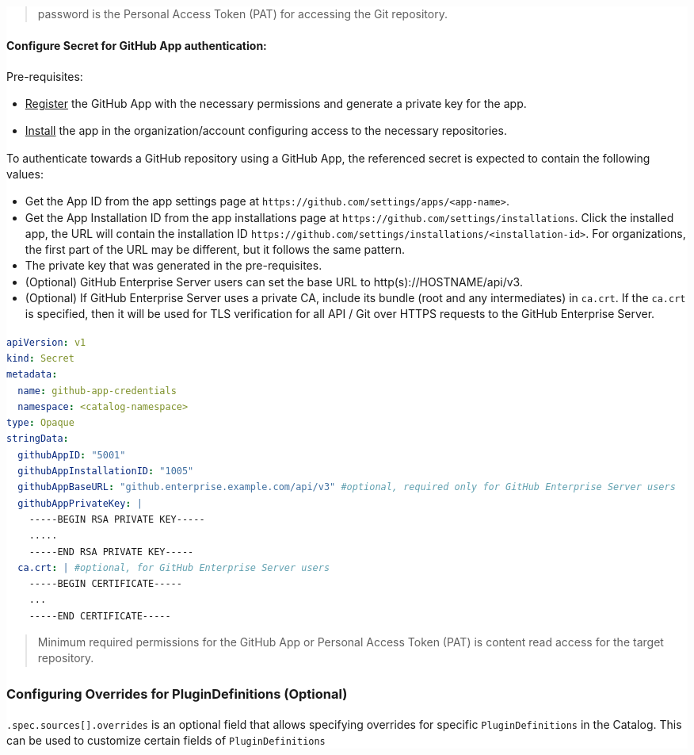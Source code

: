 > password is the Personal Access Token (PAT) for accessing the Git repository.

#### Configure Secret for GitHub App authentication:

Pre-requisites:

- [Register](https://docs.github.com/en/apps/creating-github-apps/registering-a-github-app/registering-a-github-app) the GitHub App with the necessary permissions and generate a private key for the app.

- [Install](https://docs.github.com/en/apps/using-github-apps/installing-your-own-github-app) the app in the organization/account configuring access to the necessary repositories.

To authenticate towards a GitHub repository using a GitHub App, the referenced secret is expected to contain the following values:

- Get the App ID from the app settings page at `https://github.com/settings/apps/<app-name>`.
- Get the App Installation ID from the app installations page at `https://github.com/settings/installations`. Click the installed app, the URL will contain the installation ID `https://github.com/settings/installations/<installation-id>`. For organizations, the first part of the URL may be different, but it follows the same pattern.
- The private key that was generated in the pre-requisites.
- (Optional) GitHub Enterprise Server users can set the base URL to http(s)://HOSTNAME/api/v3.
- (Optional) If GitHub Enterprise Server uses a private CA, include its bundle (root and any intermediates) in `ca.crt`. If the `ca.crt` is specified, then it will be used for TLS verification for all API / Git over HTTPS requests to the GitHub Enterprise Server.

```yaml
apiVersion: v1
kind: Secret
metadata:
  name: github-app-credentials
  namespace: <catalog-namespace>
type: Opaque
stringData:
  githubAppID: "5001"
  githubAppInstallationID: "1005"
  githubAppBaseURL: "github.enterprise.example.com/api/v3" #optional, required only for GitHub Enterprise Server users
  githubAppPrivateKey: |
    -----BEGIN RSA PRIVATE KEY-----
    .....
    -----END RSA PRIVATE KEY-----
  ca.crt: | #optional, for GitHub Enterprise Server users
    -----BEGIN CERTIFICATE-----
    ...
    -----END CERTIFICATE-----
```

> Minimum required permissions for the GitHub App or Personal Access Token (PAT) is content read access for the target repository.

### Configuring Overrides for PluginDefinitions (Optional)

`.spec.sources[].overrides` is an optional field that allows specifying overrides for specific `PluginDefinitions` in the Catalog. 
This can be used to customize certain fields of `PluginDefinitions`
